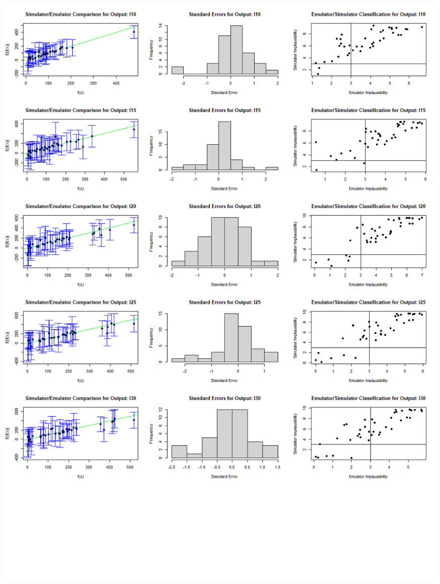 <img src="_main_files/figure-html/unnamed-chunk-23-1.png" style="display: block; margin: auto;" /><img src="_main_files/figure-html/unnamed-chunk-23-2.png" style="display: block; margin: auto;" />
